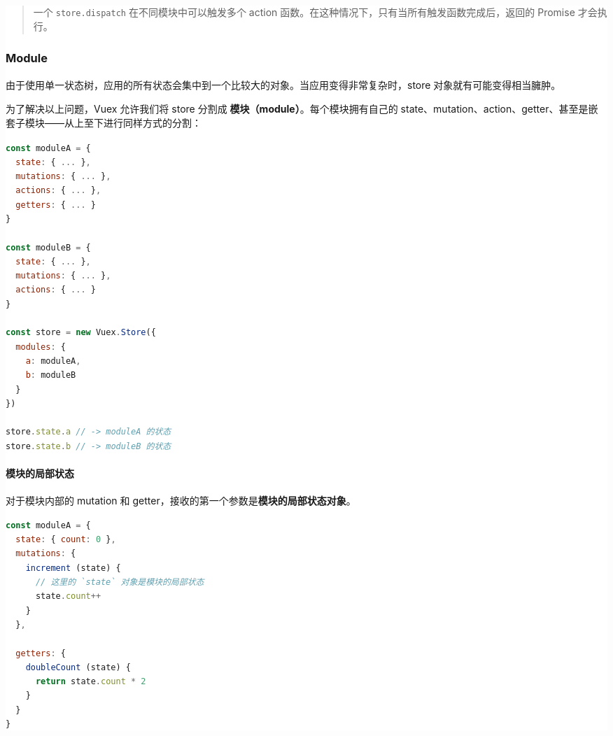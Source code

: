> 一个 `store.dispatch` 在不同模块中可以触发多个 action 函数。在这种情况下，只有当所有触发函数完成后，返回的 Promise 才会执行。



### Module

由于使用单一状态树，应用的所有状态会集中到一个比较大的对象。当应用变得非常复杂时，store 对象就有可能变得相当臃肿。

为了解决以上问题，Vuex 允许我们将 store 分割成 **模块（module）**。每个模块拥有自己的 state、mutation、action、getter、甚至是嵌套子模块——从上至下进行同样方式的分割：

```js
const moduleA = {
  state: { ... },
  mutations: { ... },
  actions: { ... },
  getters: { ... }
}

const moduleB = {
  state: { ... },
  mutations: { ... },
  actions: { ... }
}

const store = new Vuex.Store({
  modules: {
    a: moduleA,
    b: moduleB
  }
})

store.state.a // -> moduleA 的状态
store.state.b // -> moduleB 的状态
```

#### 模块的局部状态

对于模块内部的 mutation 和 getter，接收的第一个参数是**模块的局部状态对象**。

```js
const moduleA = {
  state: { count: 0 },
  mutations: {
    increment (state) {
      // 这里的 `state` 对象是模块的局部状态
      state.count++
    }
  },

  getters: {
    doubleCount (state) {
      return state.count * 2
    }
  }
}
```
